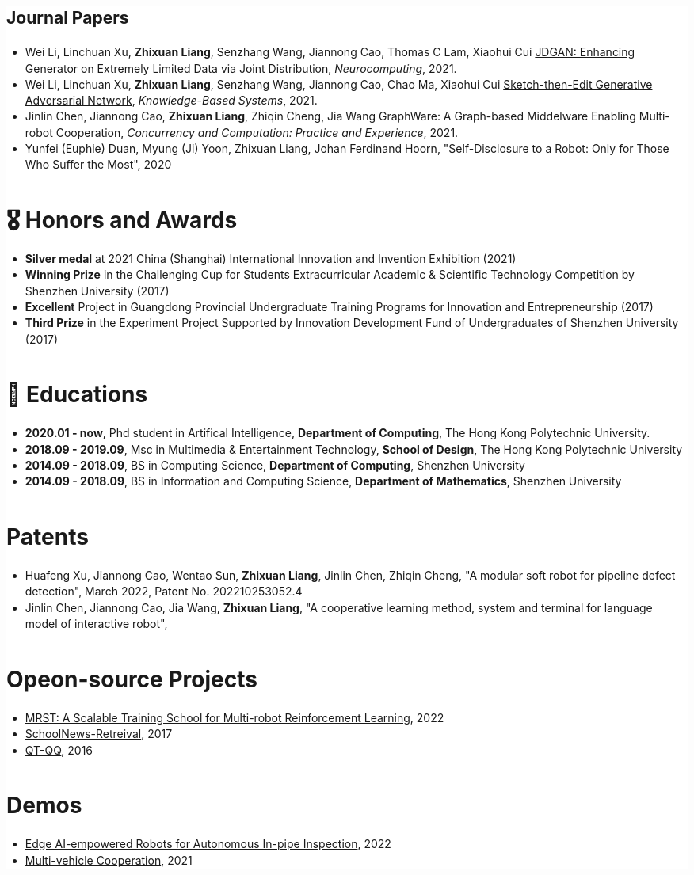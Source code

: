 
## Journal Papers
- Wei Li, Linchuan Xu, **Zhixuan Liang**, Senzhang Wang, Jiannong Cao, Thomas C Lam, Xiaohui Cui [JDGAN: Enhancing Generator on Extremely Limited Data via Joint Distribution](https://www.sciencedirect.com/science/article/abs/pii/S0925231220318828), *Neurocomputing*, 2021.
- Wei Li, Linchuan Xu, **Zhixuan Liang**, Senzhang Wang, Jiannong Cao, Chao Ma, Xiaohui Cui [Sketch-then-Edit Generative Adversarial Network](https://www.sciencedirect.com/science/article/abs/pii/S0950705120303701), *Knowledge-Based Systems*, 2021.
- Jinlin Chen, Jiannong Cao, **Zhixuan Liang**, Zhiqin Cheng, Jia Wang GraphWare: A Graph-based Middelware Enabling Multi-robot Cooperation, *Concurrency and Computation: Practice and Experience*, 2021.
- Yunfei (Euphie) Duan, Myung (Ji) Yoon, Zhixuan Liang, Johan Ferdinand Hoorn, "Self-Disclosure to a Robot: Only for Those Who Suffer the Most", 2020

# 🎖 Honors and Awards
- **Silver medal** at 2021 China (Shanghai) International Innovation and Invention Exhibition (2021)
- **Winning Prize** in the Challenging Cup for Students Extracurricular Academic & Scientific Technology Competition by Shenzhen University (2017)
- **Excellent** Project in Guangdong Provincial Undergraduate Training Programs for Innovation and Entrepreneurship (2017)
- **Third Prize** in the Experiment Project Supported by Innovation Development Fund of Undergraduates of Shenzhen University (2017)

# 📖 Educations
- **2020.01 - now**, Phd student in Artifical Intelligence, **Department of Computing**, The Hong Kong Polytechnic University.  
- **2018.09 - 2019.09**, Msc in Multimedia & Entertainment Technology, **School of Design**, The Hong Kong Polytechnic University
- **2014.09 - 2018.09**, BS in Computing Science, **Department of Computing**, Shenzhen University
- **2014.09 - 2018.09**,  BS in Information and Computing Science, **Department of Mathematics**, Shenzhen University

# Patents
- Huafeng Xu, Jiannong Cao, Wentao Sun, **Zhixuan Liang**, Jinlin Chen, Zhiqin Cheng, "A modular soft robot for pipeline defect detection", March 2022, Patent No. 202210253052.4
- Jinlin Chen, Jiannong Cao, Jia Wang, **Zhixuan Liang**, "A cooperative learning method, system and terminal for language model of interactive robot", 

# Opeon-source Projects
- [MRST: A Scalable Training School for Multi-robot Reinforcement Learning](https://github.com/Blackmamba-xuan/MRST), 2022
- [SchoolNews-Retreival](https://github.com/Blackmamba-xuan/SchoolNews-Retreival), 2017
- [QT-QQ](https://github.com/Blackmamba-xuan/QtQQ), 2016

# Demos
- [Edge AI-empowered Robots for Autonomous In-pipe Inspection](https://www.youtube.com/watch?v=MruTKKZXYP0), 2022
- [Multi-vehicle Cooperation](https://www.youtube.com/watch?v=twXeOgdj6Jw&t=61s), 2021



